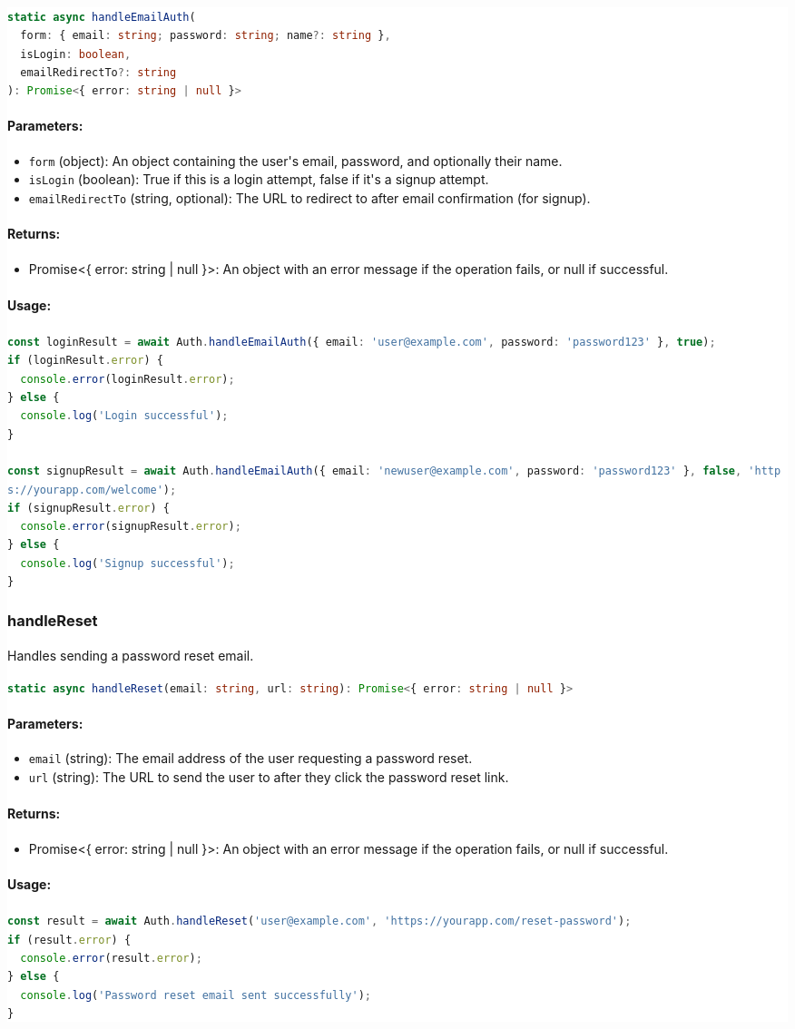 ```typescript
static async handleEmailAuth(
  form: { email: string; password: string; name?: string },
  isLogin: boolean,
  emailRedirectTo?: string
): Promise<{ error: string | null }>
```

#### Parameters:
- `form` (object): An object containing the user's email, password, and optionally their name.
- `isLogin` (boolean): True if this is a login attempt, false if it's a signup attempt.
- `emailRedirectTo` (string, optional): The URL to redirect to after email confirmation (for signup).

#### Returns:
- Promise<{ error: string | null }>: An object with an error message if the operation fails, or null if successful.

#### Usage:
```typescript
const loginResult = await Auth.handleEmailAuth({ email: 'user@example.com', password: 'password123' }, true);
if (loginResult.error) {
  console.error(loginResult.error);
} else {
  console.log('Login successful');
}

const signupResult = await Auth.handleEmailAuth({ email: 'newuser@example.com', password: 'password123' }, false, 'https://yourapp.com/welcome');
if (signupResult.error) {
  console.error(signupResult.error);
} else {
  console.log('Signup successful');
}
```

### handleReset

Handles sending a password reset email.

```typescript
static async handleReset(email: string, url: string): Promise<{ error: string | null }>
```

#### Parameters:
- `email` (string): The email address of the user requesting a password reset.
- `url` (string): The URL to send the user to after they click the password reset link.

#### Returns:
- Promise<{ error: string | null }>: An object with an error message if the operation fails, or null if successful.

#### Usage:
```typescript
const result = await Auth.handleReset('user@example.com', 'https://yourapp.com/reset-password');
if (result.error) {
  console.error(result.error);
} else {
  console.log('Password reset email sent successfully');
}
```
